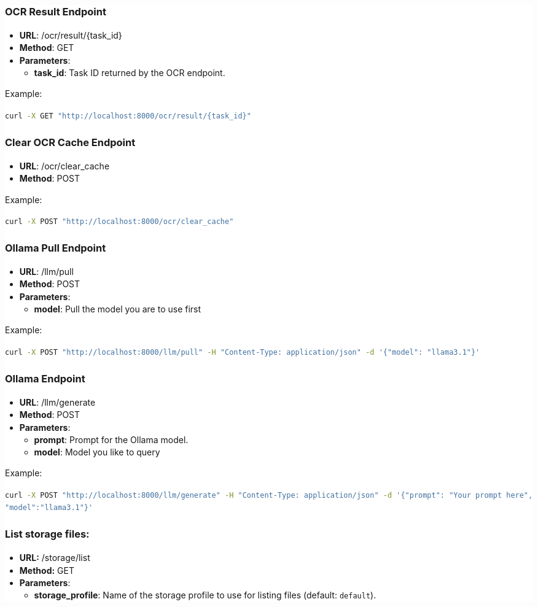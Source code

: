 ### OCR Result Endpoint
- **URL**: /ocr/result/{task_id}
- **Method**: GET
- **Parameters**:
  - **task_id**: Task ID returned by the OCR endpoint.

Example:

```bash
curl -X GET "http://localhost:8000/ocr/result/{task_id}"
```

### Clear OCR Cache Endpoint
 - **URL**: /ocr/clear_cache
 - **Method**: POST

Example:
```bash
curl -X POST "http://localhost:8000/ocr/clear_cache"
```


### Ollama Pull Endpoint
- **URL**: /llm/pull
- **Method**: POST
- **Parameters**:
  - **model**: Pull the model you are to use first

Example:

```bash
curl -X POST "http://localhost:8000/llm/pull" -H "Content-Type: application/json" -d '{"model": "llama3.1"}'
```

### Ollama Endpoint
- **URL**: /llm/generate
- **Method**: POST
- **Parameters**:
  - **prompt**: Prompt for the Ollama model.
  - **model**: Model you like to query

Example:

```bash
curl -X POST "http://localhost:8000/llm/generate" -H "Content-Type: application/json" -d '{"prompt": "Your prompt here", "model":"llama3.1"}'
```

### List storage files:
 
- **URL:** /storage/list
- **Method:** GET
- **Parameters**:
  - **storage_profile**: Name of the storage profile to use for listing files (default: `default`).
